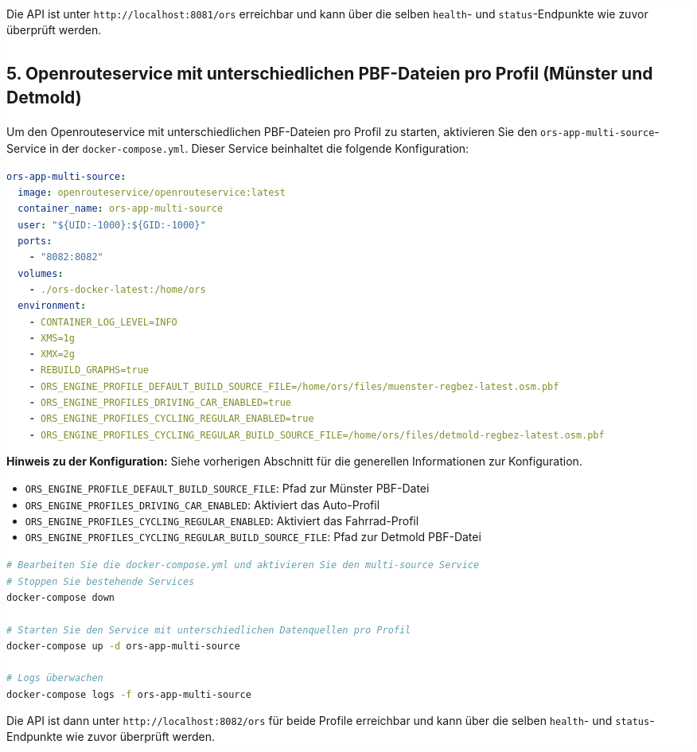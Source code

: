 Die API ist unter `http://localhost:8081/ors` erreichbar und kann über die selben `health`- und `status`-Endpunkte wie zuvor überprüft werden.

## 5. Openrouteservice mit unterschiedlichen PBF-Dateien pro Profil (Münster und Detmold)

Um den Openrouteservice mit unterschiedlichen PBF-Dateien pro Profil zu starten, aktivieren Sie den `ors-app-multi-source`-Service in der `docker-compose.yml`.
Dieser Service beinhaltet die folgende Konfiguration:

```yaml
ors-app-multi-source:
  image: openrouteservice/openrouteservice:latest
  container_name: ors-app-multi-source
  user: "${UID:-1000}:${GID:-1000}"
  ports:
    - "8082:8082"
  volumes:
    - ./ors-docker-latest:/home/ors
  environment:
    - CONTAINER_LOG_LEVEL=INFO
    - XMS=1g
    - XMX=2g
    - REBUILD_GRAPHS=true
    - ORS_ENGINE_PROFILE_DEFAULT_BUILD_SOURCE_FILE=/home/ors/files/muenster-regbez-latest.osm.pbf
    - ORS_ENGINE_PROFILES_DRIVING_CAR_ENABLED=true
    - ORS_ENGINE_PROFILES_CYCLING_REGULAR_ENABLED=true
    - ORS_ENGINE_PROFILES_CYCLING_REGULAR_BUILD_SOURCE_FILE=/home/ors/files/detmold-regbez-latest.osm.pbf
```

**Hinweis zu der Konfiguration:**
Siehe vorherigen Abschnitt für die generellen Informationen zur Konfiguration.

- `ORS_ENGINE_PROFILE_DEFAULT_BUILD_SOURCE_FILE`: Pfad zur Münster PBF-Datei
- `ORS_ENGINE_PROFILES_DRIVING_CAR_ENABLED`: Aktiviert das Auto-Profil
- `ORS_ENGINE_PROFILES_CYCLING_REGULAR_ENABLED`: Aktiviert das Fahrrad-Profil
- `ORS_ENGINE_PROFILES_CYCLING_REGULAR_BUILD_SOURCE_FILE`: Pfad zur Detmold PBF-Datei

```bash
# Bearbeiten Sie die docker-compose.yml und aktivieren Sie den multi-source Service
# Stoppen Sie bestehende Services
docker-compose down

# Starten Sie den Service mit unterschiedlichen Datenquellen pro Profil
docker-compose up -d ors-app-multi-source

# Logs überwachen
docker-compose logs -f ors-app-multi-source
```

Die API ist dann unter `http://localhost:8082/ors` für beide Profile erreichbar und kann über die selben `health`- und `status`-Endpunkte wie zuvor überprüft werden.
